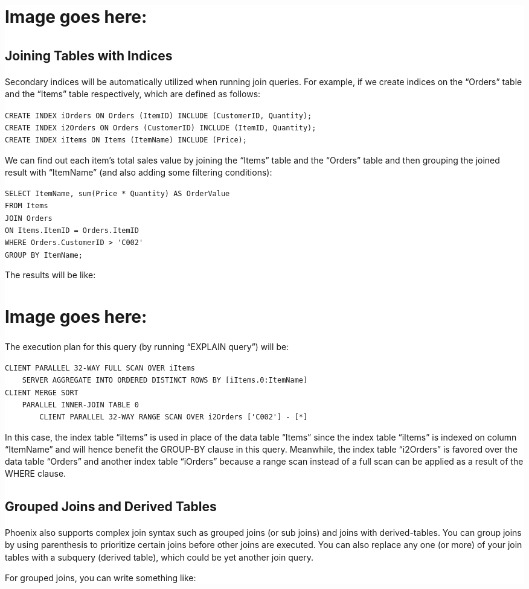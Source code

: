 # Image goes here:

## Joining Tables with Indices
Secondary indices will be automatically utilized when running join queries. For example, if we create indices on the “Orders” table and the “Items” table respectively, which are defined as follows:

```
CREATE INDEX iOrders ON Orders (ItemID) INCLUDE (CustomerID, Quantity);
CREATE INDEX i2Orders ON Orders (CustomerID) INCLUDE (ItemID, Quantity);
CREATE INDEX iItems ON Items (ItemName) INCLUDE (Price);
```

We can find out each item’s total sales value by joining the “Items” table and the “Orders” table and then grouping the joined result with “ItemName” (and also adding some filtering conditions):

```
SELECT ItemName, sum(Price * Quantity) AS OrderValue
FROM Items
JOIN Orders
ON Items.ItemID = Orders.ItemID
WHERE Orders.CustomerID > 'C002'
GROUP BY ItemName;
```

The results will be like:

# Image goes here:

The execution plan for this query (by running “EXPLAIN query”) will be:

```
CLIENT PARALLEL 32-WAY FULL SCAN OVER iItems 
    SERVER AGGREGATE INTO ORDERED DISTINCT ROWS BY [iItems.0:ItemName] 
CLIENT MERGE SORT 
    PARALLEL INNER-JOIN TABLE 0 
        CLIENT PARALLEL 32-WAY RANGE SCAN OVER i2Orders ['C002'] - [*]
```

In this case, the index table “iItems” is used in place of the data table “Items” since the index table “iItems” is indexed on column “ItemName” and will hence benefit the GROUP-BY clause in this query. Meanwhile, the index table “i2Orders” is favored over the data table “Orders” and another index table “iOrders” because a range scan instead of a full scan can be applied as a result of the WHERE clause.

## Grouped Joins and Derived Tables
Phoenix also supports complex join syntax such as grouped joins (or sub joins) and joins with derived-tables. You can group joins by using parenthesis to prioritize certain joins before other joins are executed. You can also replace any one (or more) of your join tables with a subquery (derived table), which could be yet another join query.

For grouped joins, you can write something like:
